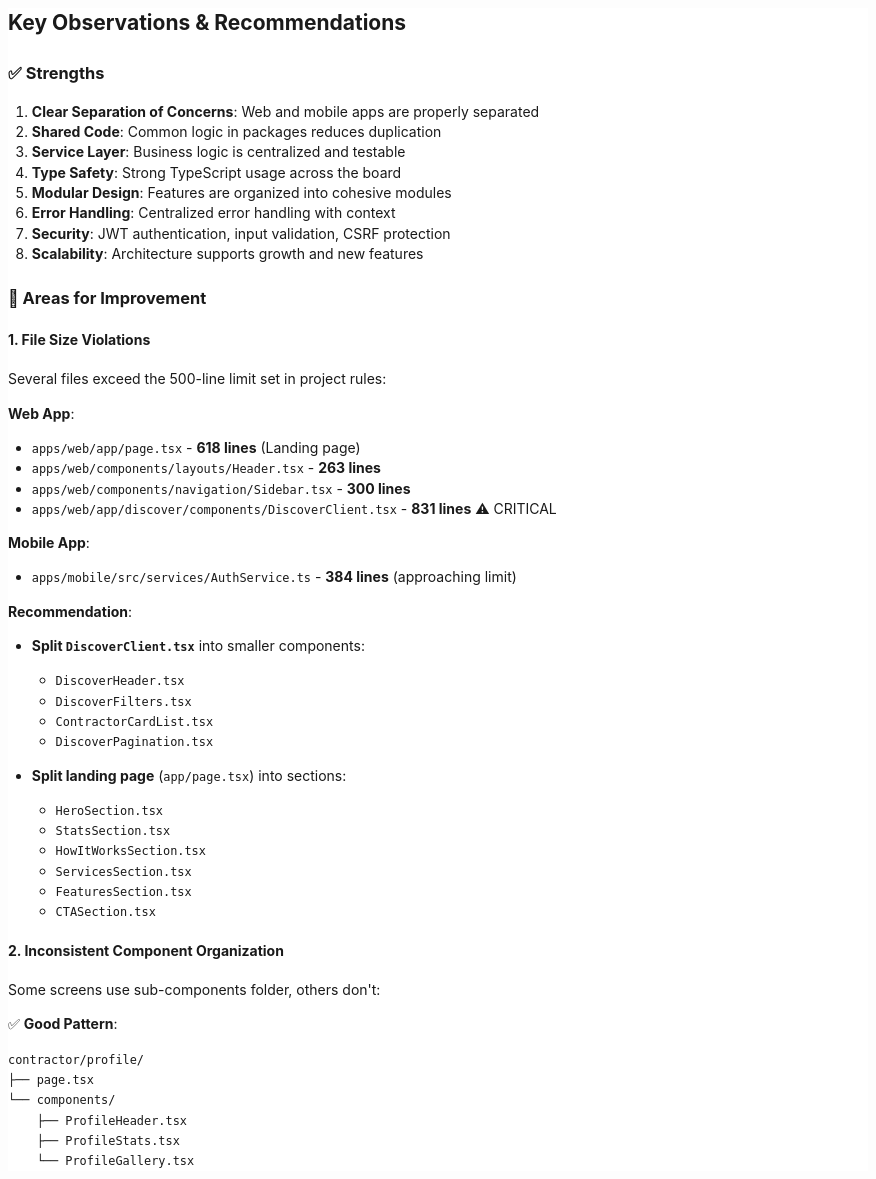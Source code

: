 
## Key Observations & Recommendations

### ✅ Strengths

1. **Clear Separation of Concerns**: Web and mobile apps are properly separated
2. **Shared Code**: Common logic in packages reduces duplication
3. **Service Layer**: Business logic is centralized and testable
4. **Type Safety**: Strong TypeScript usage across the board
5. **Modular Design**: Features are organized into cohesive modules
6. **Error Handling**: Centralized error handling with context
7. **Security**: JWT authentication, input validation, CSRF protection
8. **Scalability**: Architecture supports growth and new features

### 🔴 Areas for Improvement

#### 1. **File Size Violations**

Several files exceed the 500-line limit set in project rules:

**Web App**:
- `apps/web/app/page.tsx` - **618 lines** (Landing page)
- `apps/web/components/layouts/Header.tsx` - **263 lines**
- `apps/web/components/navigation/Sidebar.tsx` - **300 lines**
- `apps/web/app/discover/components/DiscoverClient.tsx` - **831 lines** ⚠️ CRITICAL

**Mobile App**:
- `apps/mobile/src/services/AuthService.ts` - **384 lines** (approaching limit)

**Recommendation**:
- **Split `DiscoverClient.tsx`** into smaller components:
  - `DiscoverHeader.tsx`
  - `DiscoverFilters.tsx`
  - `ContractorCardList.tsx`
  - `DiscoverPagination.tsx`

- **Split landing page** (`app/page.tsx`) into sections:
  - `HeroSection.tsx`
  - `StatsSection.tsx`
  - `HowItWorksSection.tsx`
  - `ServicesSection.tsx`
  - `FeaturesSection.tsx`
  - `CTASection.tsx`

#### 2. **Inconsistent Component Organization**

Some screens use sub-components folder, others don't:

✅ **Good Pattern**:
```
contractor/profile/
├── page.tsx
└── components/
    ├── ProfileHeader.tsx
    ├── ProfileStats.tsx
    └── ProfileGallery.tsx
```
